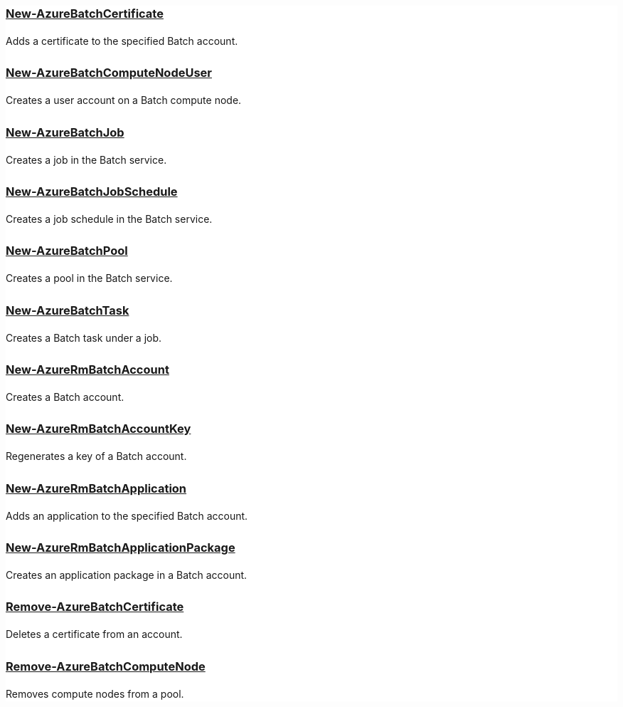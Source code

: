 
### [New-AzureBatchCertificate](./New-AzureBatchCertificate.md)
Adds a certificate to the specified Batch account.


### [New-AzureBatchComputeNodeUser](./New-AzureBatchComputeNodeUser.md)
Creates a user account on a Batch compute node.


### [New-AzureBatchJob](./New-AzureBatchJob.md)
Creates a job in the Batch service.


### [New-AzureBatchJobSchedule](./New-AzureBatchJobSchedule.md)
Creates a job schedule in the Batch service.


### [New-AzureBatchPool](./New-AzureBatchPool.md)
Creates a pool in the Batch service.


### [New-AzureBatchTask](./New-AzureBatchTask.md)
Creates a Batch task under a job.


### [New-AzureRmBatchAccount](./New-AzureRmBatchAccount.md)
Creates a Batch account.


### [New-AzureRmBatchAccountKey](./New-AzureRmBatchAccountKey.md)
Regenerates a key of a Batch account.


### [New-AzureRmBatchApplication](./New-AzureRmBatchApplication.md)
Adds an application to the specified Batch account.


### [New-AzureRmBatchApplicationPackage](./New-AzureRmBatchApplicationPackage.md)
Creates an application package in a Batch account.


### [Remove-AzureBatchCertificate](./Remove-AzureBatchCertificate.md)
Deletes a certificate from an account.


### [Remove-AzureBatchComputeNode](./Remove-AzureBatchComputeNode.md)
Removes compute nodes from a pool.
